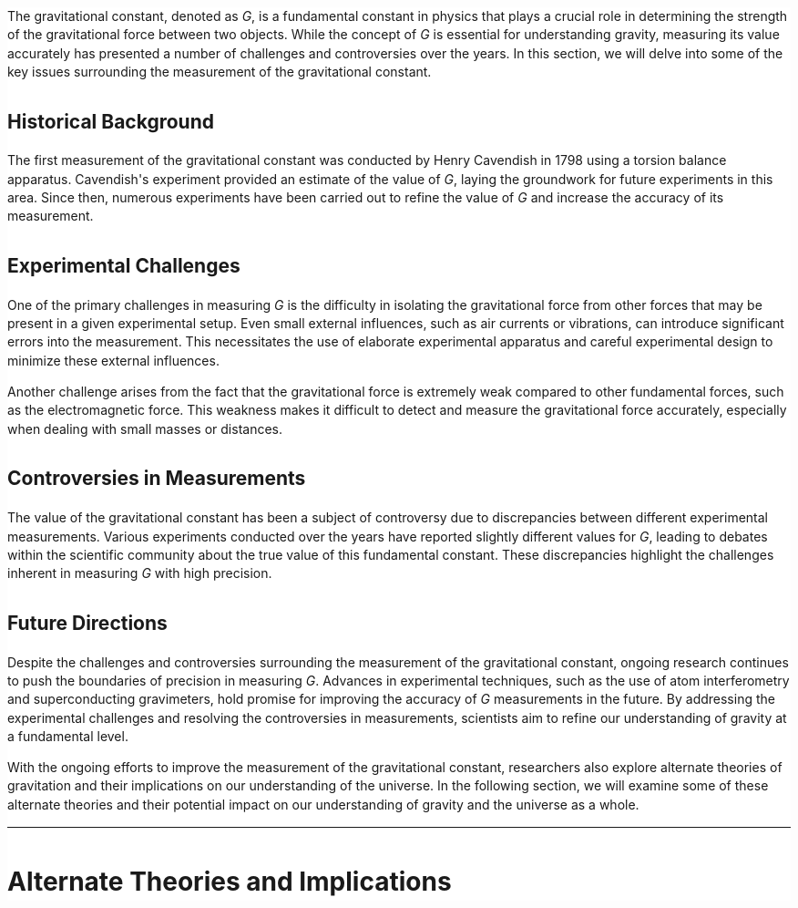 The gravitational constant, denoted as *G*, is a fundamental constant in physics that plays a crucial role in determining the strength of the gravitational force between two objects. While the concept of *G* is essential for understanding gravity, measuring its value accurately has presented a number of challenges and controversies over the years. In this section, we will delve into some of the key issues surrounding the measurement of the gravitational constant.

## Historical Background

The first measurement of the gravitational constant was conducted by Henry Cavendish in 1798 using a torsion balance apparatus. Cavendish's experiment provided an estimate of the value of *G*, laying the groundwork for future experiments in this area. Since then, numerous experiments have been carried out to refine the value of *G* and increase the accuracy of its measurement.

## Experimental Challenges

One of the primary challenges in measuring *G* is the difficulty in isolating the gravitational force from other forces that may be present in a given experimental setup. Even small external influences, such as air currents or vibrations, can introduce significant errors into the measurement. This necessitates the use of elaborate experimental apparatus and careful experimental design to minimize these external influences.

Another challenge arises from the fact that the gravitational force is extremely weak compared to other fundamental forces, such as the electromagnetic force. This weakness makes it difficult to detect and measure the gravitational force accurately, especially when dealing with small masses or distances.

## Controversies in Measurements

The value of the gravitational constant has been a subject of controversy due to discrepancies between different experimental measurements. Various experiments conducted over the years have reported slightly different values for *G*, leading to debates within the scientific community about the true value of this fundamental constant. These discrepancies highlight the challenges inherent in measuring *G* with high precision.

## Future Directions

Despite the challenges and controversies surrounding the measurement of the gravitational constant, ongoing research continues to push the boundaries of precision in measuring *G*. Advances in experimental techniques, such as the use of atom interferometry and superconducting gravimeters, hold promise for improving the accuracy of *G* measurements in the future. By addressing the experimental challenges and resolving the controversies in measurements, scientists aim to refine our understanding of gravity at a fundamental level.

With the ongoing efforts to improve the measurement of the gravitational constant, researchers also explore alternate theories of gravitation and their implications on our understanding of the universe. In the following section, we will examine some of these alternate theories and their potential impact on our understanding of gravity and the universe as a whole.

---

# Alternate Theories and Implications
